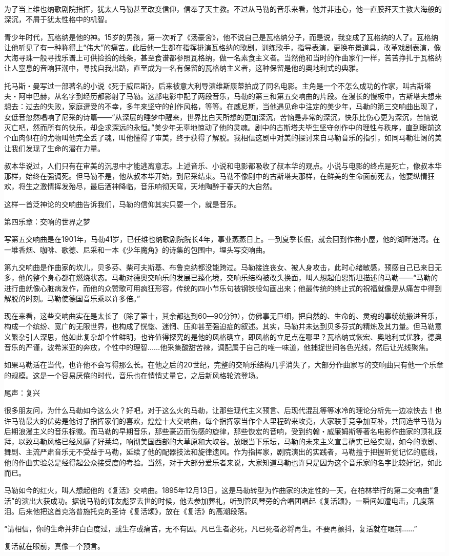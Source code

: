 为了当上维也纳歌剧院指挥，犹太人马勒甚至改变信仰，信奉了天主教。不过从马勒的音乐来看，他并非违心，他一直膜拜天主教大海般的深沉，不屑于犹太性格中的机智。

青少年时代，瓦格纳是他的神。15岁的男孩，第一次听了《汤豪舍》，他不说自己是瓦格纳分子，而是说，我变成了瓦格纳的人了。瓦格纳让他听见了有一种称得上“伟大”的痛苦。此后他一生都在指挥排演瓦格纳的歌剧，训练歌手，指导表演，更换布景道具，改革戏剧表演，像大海寻珠一般寻找乐谱上可供捡拾的线条，甚至食谱都参照瓦格纳，做一名素食主义者。当然他和当时的作曲家们一样，苦苦挣扎于瓦格纳让人窒息的音响狂潮中，寻找自我出路，直至成为一名有保留的瓦格纳主义者，这种保留是他的奥地利式的典雅。

托马斯・曼写过一部著名的小说《死于威尼斯》，后来被意大利导演维斯康蒂拍成了同名电影。主角是一个不怎么成功的作家，叫古斯塔夫・阿申巴赫，从名字到经历都影射了马勒。这部电影中配了两段音乐，马勒的第三和第五交响曲的片段。在漫长的慢板中，古斯塔夫想来想去：过去的失败，家庭遭受的不幸，多年来坚守的创作风格，等等。在威尼斯，当他遇见命中注定的美少年，马勒的第三交响曲出现了，女低音忽然唱响了尼采的诗篇――“从深层的睡梦中醒来，世界比白天所想的更加深沉，苦恼是非常的深沉，快乐比伤心更为深沉，苦恼说灭亡吧，然而所有的快乐，却企求深远的永恒。”美少年无辜地惊动了他的灵魂。剧中的古斯塔夫毕生坚守创作中的理性与秩序，直到眼前这个血肉俱在的尤物叫他完全丢了魂，叫他懂得了审美，终于获得了解脱。我相信这剧中对美的探讨来自马勒音乐的指引，如同马勒壮阔的美让我们发现了生命的潜在力量。

叔本华说过，人们只有在审美的沉思中才能逃离意志。上述音乐、小说和电影都吸收了叔本华的观点。小说与电影的终点是死亡，像叔本华那样，始终在强调死。但马勒不是，他从叔本华开始，到尼采结束。马勒不像剧中的古斯塔夫那样，在鲜美的生命面前死去，他要纵情狂欢，将生之激情挥发殆尽，最后酒神降临，音乐响彻天穹，天地陶醉于春天的大自然。

这样一首泛神论的交响曲告诉我们，马勒的信仰其实只要一个，就是音乐。

第四乐章：交响的世界之梦

写第五交响曲是在1901年，马勒41岁，已任维也纳歌剧院院长4年，事业蒸蒸日上。一到夏季长假，就会回到作曲小屋，他的湖畔港湾。在一堆香烟、咖啡、歌德、尼采和一本《少年魔角》的诗集的包围中，埋头写交响曲。

第九交响曲是作曲家的坎儿，贝多芬、柴可夫斯基、布鲁克纳都没能跨过。马勒接连丧女、被人身攻击，此时心绪敏感，预感自己已来日无多，他的整个身心都在燃烧状态。马勒对德奥交响乐的发展已臻化境，交响乐结构被改头换面，叫人想起伯恩斯坦描述的马勒――“马勒的进行曲就像心脏病发作，而他的众赞歌可用疯狂形容，传统的四小节乐句被钢铁般勾画出来；他最传统的终止式的祝福就像是从痛苦中得到解脱的时刻。马勒使德国音乐乘以许多倍。”

现在来看，这些交响曲实在是太长了（除了第十，其余都达到60―90分钟），仿佛事无巨细，把自然的、生命的、灵魂的事统统搬进音乐，构成一个缤纷、宽广的无限世界，也构成了恍惚、迷惘、压抑甚至强迫症的叙述。其实，马勒并未达到贝多芬式的精炼及其力量。但马勒意义繁杂引人深思，他如此复杂却个性鲜明，也许值得探究的是他的风格确立，即风格的立足点在哪里？瓦格纳式恢宏、奥地利式优雅，德奥音乐的严谨，波希米亚的奔放，个性中的理智……他采集酸甜苦辣，调配属于自己的唯一味道，他捕捉世间各色光线，然后让光线聚焦。

如果马勒活在当代，也许他不会写得那么长。在他之后的20世纪，完整的交响乐结构几乎消失了，大部分作曲家写的交响曲只有他一个乐章的规模。这是一个容易厌倦的时代，音乐也在悄悄丈量它，之后新风格轮流登场。

尾声：复兴

很多朋友问，为什么马勒如今这么火？好吧，对于这么火的马勒，让那些现代主义预言、后现代混乱等等冰冷的理论分析先一边凉快去！也许马勒最大的优势是他讨了指挥家们的喜欢，煌煌十大交响曲，每个指挥家当作个人里程碑来攻克，大家联手竞争加互补，共同选举马勒为后期浪漫主义的音乐标徽。而马勒的早期音乐，那些豪迈而伤感的旋律，那些恢宏的音响，受到约翰・威廉姆斯等著名电影作曲家的顶礼膜拜，以致马勒风格已经风靡了好莱坞，响彻美国西部的大草原和大峡谷。放眼当下乐坛，马勒的未来主义宣言确实已经实现，如今的歌剧、舞剧、主流严肃音乐无不受益于马勒，延续了他的配器技法和旋律遗风。作为指挥家，剧院演出的实践者，马勒擅于把握听觉记忆的底线，他的作曲实验总是经得起公众接受度的考验。当然，对于大部分爱乐者来说，大家知道马勒也许只是因为这个音乐家的名字比较好记，如此而已。

马勒如今的红火，叫人想起他的《复活》交响曲。1895年12月13日，这是马勒转型为作曲家的决定性的一天，在柏林举行的第二交响曲“复活”的演出大获成功。据说马勒的师友彪罗去世的时候，他去参加葬礼，听到管风琴旁的合唱团唱起《复活颂》，一瞬间如遭电击，几度落泪。后来他把这首克洛普施托克的圣诗《复活颂》，放在《复活》的高潮段落。

“请相信，你的生命并非白白度过，或生存或痛苦，无不有因。凡已生者必死，凡已死者必将再生。不要再颤抖，复活就在眼前……”

复活就在眼前，真像一个预言。
